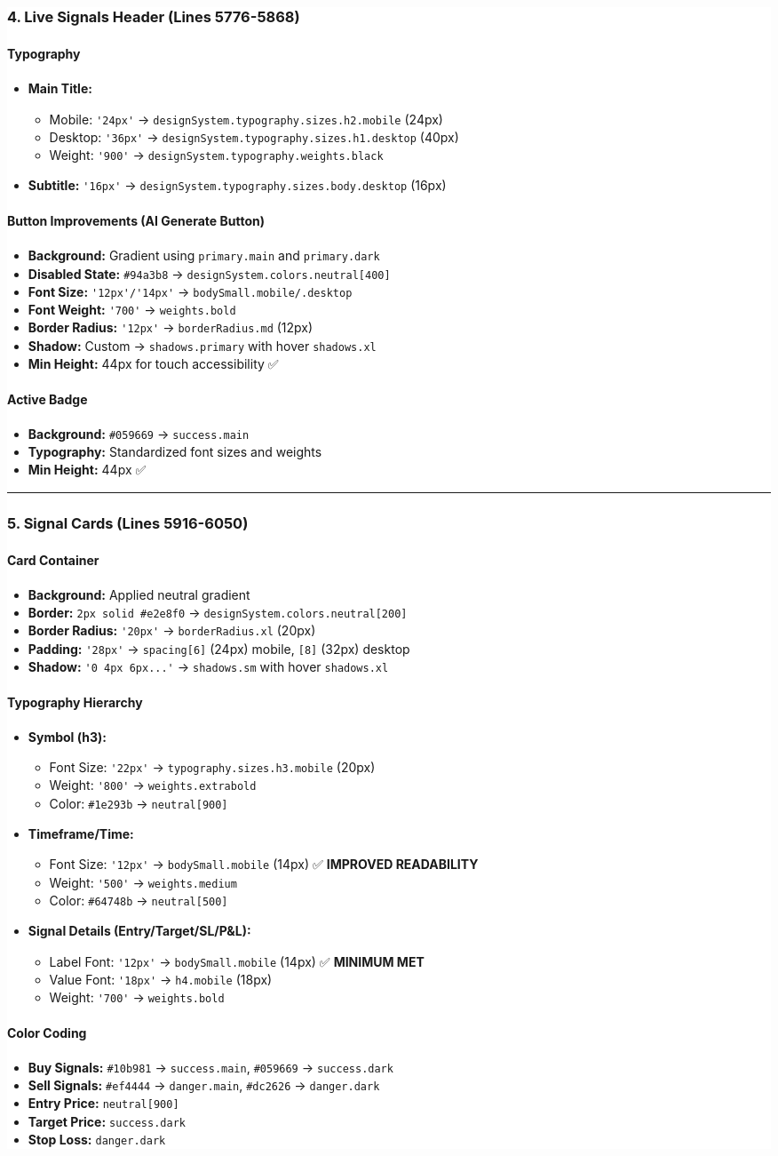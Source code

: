 
### 4. Live Signals Header (Lines 5776-5868)

#### Typography
- **Main Title:**
  - Mobile: `'24px'` → `designSystem.typography.sizes.h2.mobile` (24px)
  - Desktop: `'36px'` → `designSystem.typography.sizes.h1.desktop` (40px)
  - Weight: `'900'` → `designSystem.typography.weights.black`

- **Subtitle:** `'16px'` → `designSystem.typography.sizes.body.desktop` (16px)

#### Button Improvements (AI Generate Button)
- **Background:** Gradient using `primary.main` and `primary.dark`
- **Disabled State:** `#94a3b8` → `designSystem.colors.neutral[400]`
- **Font Size:** `'12px'/'14px'` → `bodySmall.mobile/.desktop`
- **Font Weight:** `'700'` → `weights.bold`
- **Border Radius:** `'12px'` → `borderRadius.md` (12px)
- **Shadow:** Custom → `shadows.primary` with hover `shadows.xl`
- **Min Height:** 44px for touch accessibility ✅

#### Active Badge
- **Background:** `#059669` → `success.main`
- **Typography:** Standardized font sizes and weights
- **Min Height:** 44px ✅

---

### 5. Signal Cards (Lines 5916-6050)

#### Card Container
- **Background:** Applied neutral gradient
- **Border:** `2px solid #e2e8f0` → `designSystem.colors.neutral[200]`
- **Border Radius:** `'20px'` → `borderRadius.xl` (20px)
- **Padding:** `'28px'` → `spacing[6]` (24px) mobile, `[8]` (32px) desktop
- **Shadow:** `'0 4px 6px...'` → `shadows.sm` with hover `shadows.xl`

#### Typography Hierarchy
- **Symbol (h3):**
  - Font Size: `'22px'` → `typography.sizes.h3.mobile` (20px)
  - Weight: `'800'` → `weights.extrabold`
  - Color: `#1e293b` → `neutral[900]`

- **Timeframe/Time:**
  - Font Size: `'12px'` → `bodySmall.mobile` (14px) ✅ **IMPROVED READABILITY**
  - Weight: `'500'` → `weights.medium`
  - Color: `#64748b` → `neutral[500]`

- **Signal Details (Entry/Target/SL/P&L):**
  - Label Font: `'12px'` → `bodySmall.mobile` (14px) ✅ **MINIMUM MET**
  - Value Font: `'18px'` → `h4.mobile` (18px)
  - Weight: `'700'` → `weights.bold`

#### Color Coding
- **Buy Signals:** `#10b981` → `success.main`, `#059669` → `success.dark`
- **Sell Signals:** `#ef4444` → `danger.main`, `#dc2626` → `danger.dark`
- **Entry Price:** `neutral[900]`
- **Target Price:** `success.dark`
- **Stop Loss:** `danger.dark`
